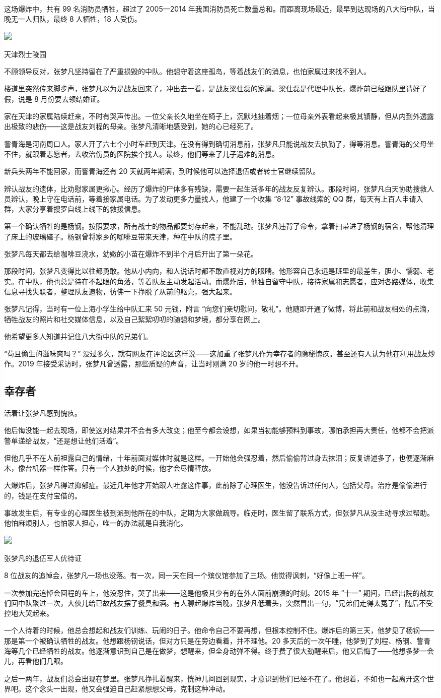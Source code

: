 这场爆炸中，共有 99 名消防员牺牲，超过了 2005—2014 年我国消防员死亡数量总和。而距离现场最近，最早到达现场的八大街中队，当晚无一人归队，最终 8 人牺牲，18 人受伤。

![](https://images.weserv.nl/?url=https%3A//chinadigitaltimes.net/chinese/files/2025/08/post-720245-68950a089b4a6.)

天津烈士陵园

不顾领导反对，张梦凡坚持留在了严重损毁的中队。他想守着这座孤岛，等着战友们的消息，也怕家属过来找不到人。

楼道里突然传来脚步声，张梦凡以为是战友回来了，冲出去一看，是战友梁仕磊的家属。梁仕磊是代理中队长，爆炸前已经跟队里请好了假，说是 8 月份要去领结婚证。

家在天津的家属陆续赶来，不时有哭声传出。一位父亲长久地坐在椅子上，沉默地抽着烟；一位母亲外表看起来极其镇静，但从内到外透露出极致的悲伤——这是战友刘程的母亲。张梦凡清晰地感受到，她的心已经死了。

訾青海是河南周口人。家人开了六七个小时车赶到天津。在没有得到确切消息前，张梦凡只能说战友去执勤了，得等消息。訾青海的父母坐不住，就跟着志愿者，去收治伤员的医院挨个找人。最终，他们等来了儿子遇难的消息。

新兵头两年不能回家，而訾青海还有 20 天就两年期满，到时候他可以选择退伍或者转士官继续留队。

辨认战友的遗体，比劝慰家属更揪心。经历了爆炸的尸体多有残缺，需要一起生活多年的战友反复辨认。那段时间，张梦凡白天协助搜救人员辨认，晚上守在电话前，等着接家属电话。为了发动更多力量找人，他建了一个收集 “8·12” 事故线索的 QQ 群，每天有上百人申请入群，大家分享着搜罗自线上线下的救援信息。

第一个确认牺牲的是杨钢。按照要求，所有战士的物品都要封存起来，不能乱动。张梦凡违背了命令，拿着扫帚进了杨钢的宿舍，帮他清理了床上的玻璃碴子。杨钢曾将家乡的咖啡豆带来天津，种在中队的院子里。

张梦凡每天都去给咖啡豆浇水，幼嫩的小苗在爆炸不到半个月后开出了第一朵花。

那段时间，张梦凡变得比以往都勇敢。他从小内向，和人说话时都不敢直视对方的眼睛。他形容自己永远是班里的最差生，胆小、懦弱、老实。在中队，他也总是待在不起眼的角落，等着队友主动发起活动。而爆炸后，他独自留守中队，接待家属和志愿者，应对各路媒体，收集信息寻找失联者，整理队友遗物，彷佛一下挣脱了从前的躯壳，强大起来。

张梦凡记得，当时有一位上海小学生给中队汇来 50 元钱，附言 “向您们亲切慰问，敬礼”。他随即开通了微博，将此前和战友相处的点滴，牺牲战友的照片和社交媒体信息，以及自己絮絮叨叨的随想和梦境，都分享在网上。

他希望更多人知道并记住八大街中队的兄弟们。

“苟且偷生的滋味爽吗？” 没过多久，就有网友在评论区这样说——这加重了张梦凡作为幸存者的隐秘愧疚。甚至还有人认为他在利用战友炒作。2019 年接受采访时，张梦凡曾透露，那些质疑的声音，让当时刚满 20 岁的他一时想不开。

幸存者
---

活着让张梦凡感到愧疚。

他后悔没能一起去现场，即使这对结果并不会有多大改变；他至今都会设想，如果当初能够预料到事故，哪怕承担再大责任，他都不会把派警单递给战友，“还是想让他们活着”。

但他几乎不在人前袒露自己的情绪，十年前面对媒体时就是这样。一开始他会强忍着，然后偷偷背过身去抹泪；反复讲述多了，也便逐渐麻木，像台机器一样作答。只有一个人独处的时候，他才会尽情释放。

大爆炸后，张梦凡得过抑郁症。最近几年他才开始跟人吐露这件事，此前除了心理医生，他没告诉过任何人，包括父母。治疗是偷偷进行的，钱是在支付宝借的。

事故发生后，有专业的心理医生被到派到他所在的中队，定期为大家做疏导。临走时，医生留了联系方式，但张梦凡从没主动寻求过帮助。他怕麻烦别人，也怕家人担心，唯一的办法就是自我消化。

![](https://images.weserv.nl/?url=https%3A//chinadigitaltimes.net/chinese/files/2025/08/post-720245-68950a0a7a480.)

张梦凡的退伍军人优待证

8 位战友的追悼会，张梦凡一场也没落。有一次，同一天在同一个殡仪馆参加了三场。他觉得讽刺，“好像上班一样”。

一次参加完追悼会回程的车上，他没忍住，哭了出来——这是他极其少有的在外人面前崩溃的时刻。2015 年 “十一” 期间，已经出院的战友们回中队聚过一次，大伙儿给已故战友摆了餐具和酒。有人聊起爆炸当晚，张梦凡低着头，突然冒出一句，“兄弟们走得太冤了”，随后不受控地大哭起来。

一个人待着的时候，他总会想起和战友们训练、玩闹的日子。他命令自己不要再想，但根本控制不住。爆炸后的第三天，他梦见了杨钢——那是第一个被确认牺牲的战友。他想跟杨钢说话，但对方只是在旁边看着，并不理他。20 多天后的一次午睡，他梦到了刘程、杨钢、訾青海等几个已经牺牲的战友。他逐渐意识到自己是在做梦，想醒来，但全身动弹不得。终于费了很大劲醒来后，他又后悔了——他想多梦一会儿，再看他们几眼。

之后一两年，战友们总会出现在梦里。张梦凡挣扎着醒来，恍神儿间回到现实，才意识到他们已经不在了。他想着，不如也一起离开这个世界吧。这个念头一出现，他又会强迫自己赶紧想想父母，克制这种冲动。
